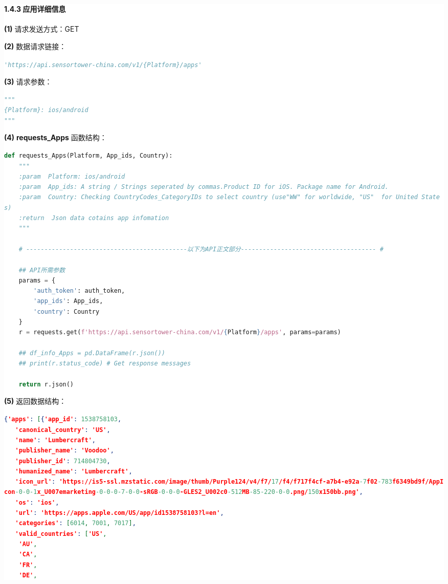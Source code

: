 


#### 1.4.3 应用详细信息

**(1)**  请求发送方式：GET

**(2)** 数据请求链接：

```python
'https://api.sensortower-china.com/v1/{Platform}/apps'
```

**(3)** 请求参数： 

```python
"""
{Platform}: ios/android
"""
```

**(4)** **requests_Apps** 函数结构：

```python
def requests_Apps(Platform, App_ids, Country):
    """
    :param  Platform: ios/android
    :param  App_ids: A string / Strings seperated by commas.Product ID for iOS. Package name for Android.
    :param  Country: Checking CountryCodes_CategoryIDs to select country (use"WW" for worldwide, "US"  for United States)
    :return  Json data cotains app infomation
    """
    
    # --------------------------------------------以下为API正文部分------------------------------------- #
    
    ## API所需参数
    params = {
        'auth_token': auth_token,
        'app_ids': App_ids,
        'country': Country
    }
    r = requests.get(f'https://api.sensortower-china.com/v1/{Platform}/apps', params=params)
    
    ## df_info_Apps = pd.DataFrame(r.json())
    ## print(r.status_code) # Get response messages
    
    return r.json()
```

**(5)** 返回数据结构：

```json
{'apps': [{'app_id': 1538758103,
   'canonical_country': 'US',
   'name': 'Lumbercraft',
   'publisher_name': 'Voodoo',
   'publisher_id': 714804730,
   'humanized_name': 'Lumbercraft',
   'icon_url': 'https://is5-ssl.mzstatic.com/image/thumb/Purple124/v4/f7/17/f4/f717f4cf-a7b4-e92a-7f02-783f6349bd9f/AppIcon-0-0-1x_U007emarketing-0-0-0-7-0-0-sRGB-0-0-0-GLES2_U002c0-512MB-85-220-0-0.png/150x150bb.png',
   'os': 'ios',
   'url': 'https://apps.apple.com/US/app/id1538758103?l=en',
   'categories': [6014, 7001, 7017],
   'valid_countries': ['US',
    'AU',
    'CA',
    'FR',
    'DE',
```